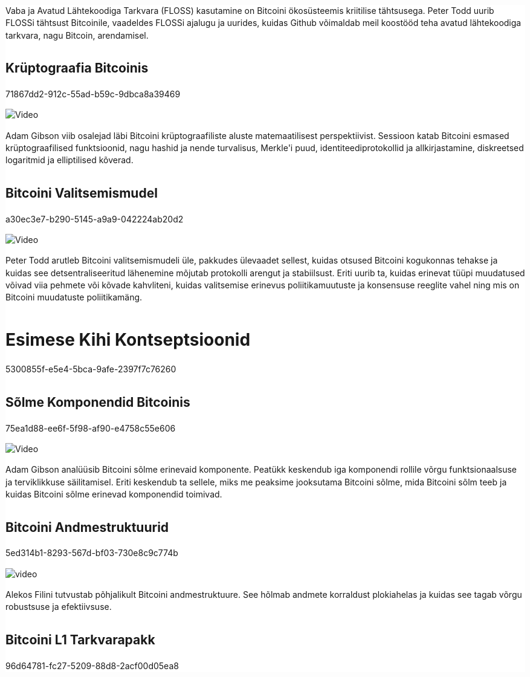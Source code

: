 Vaba ja Avatud Lähtekoodiga Tarkvara (FLOSS) kasutamine on Bitcoini ökosüsteemis kriitilise tähtsusega. Peter Todd uurib FLOSSi tähtsust Bitcoinile, vaadeldes FLOSSi ajalugu ja uurides, kuidas Github võimaldab meil koostööd teha avatud lähtekoodiga tarkvara, nagu Bitcoin, arendamisel.

## Krüptograafia Bitcoinis
<chapterId>71867dd2-912c-55ad-b59c-9dbca8a39469</chapterId>

![Video](https://youtu.be/4Fw9xS7JlVU)

Adam Gibson viib osalejad läbi Bitcoini krüptograafiliste aluste matemaatilisest perspektiivist. Sessioon katab Bitcoini esmased krüptograafilised funktsioonid, nagu hashid ja nende turvalisus, Merkle'i puud, identiteediprotokollid ja allkirjastamine, diskreetsed logaritmid ja elliptilised kõverad.

## Bitcoini Valitsemismudel
<chapterId>a30ec3e7-b290-5145-a9a9-042224ab20d2</chapterId>

![Video](https://youtu.be/KSpKwTFSOdc)

Peter Todd arutleb Bitcoini valitsemismudeli üle, pakkudes ülevaadet sellest, kuidas otsused Bitcoini kogukonnas tehakse ja kuidas see detsentraliseeritud lähenemine mõjutab protokolli arengut ja stabiilsust. Eriti uurib ta, kuidas erinevat tüüpi muudatused võivad viia pehmete või kõvade kahvliteni, kuidas valitsemise erinevus poliitikamuutuste ja konsensuse reeglite vahel ning mis on Bitcoini muudatuste poliitikamäng.

# Esimese Kihi Kontseptsioonid
<partId>5300855f-e5e4-5bca-9afe-2397f7c76260</partId>

## Sõlme Komponendid Bitcoinis
<chapterId>75ea1d88-ee6f-5f98-af90-e4758c55e606</chapterId>

![Video](https://youtu.be/jdHc-pbDI9E)

Adam Gibson analüüsib Bitcoini sõlme erinevaid komponente. Peatükk keskendub iga komponendi rollile võrgu funktsionaalsuse ja terviklikkuse säilitamisel. Eriti keskendub ta sellele, miks me peaksime jooksutama Bitcoini sõlme, mida Bitcoini sõlm teeb ja kuidas Bitcoini sõlme erinevad komponendid toimivad.

## Bitcoini Andmestruktuurid
<chapterId>5ed314b1-8293-567d-bf03-730e8c9c774b</chapterId>

![video](https://youtu.be/SJnaDPZmVsE?si=5h048qponlVi-iQM)

Alekos Filini tutvustab põhjalikult Bitcoini andmestruktuure. See hõlmab andmete korraldust plokiahelas ja kuidas see tagab võrgu robustsuse ja efektiivsuse.

## Bitcoini L1 Tarkvarapakk
<chapterId>96d64781-fc27-5209-88d8-2acf00d05ea8</chapterId>
